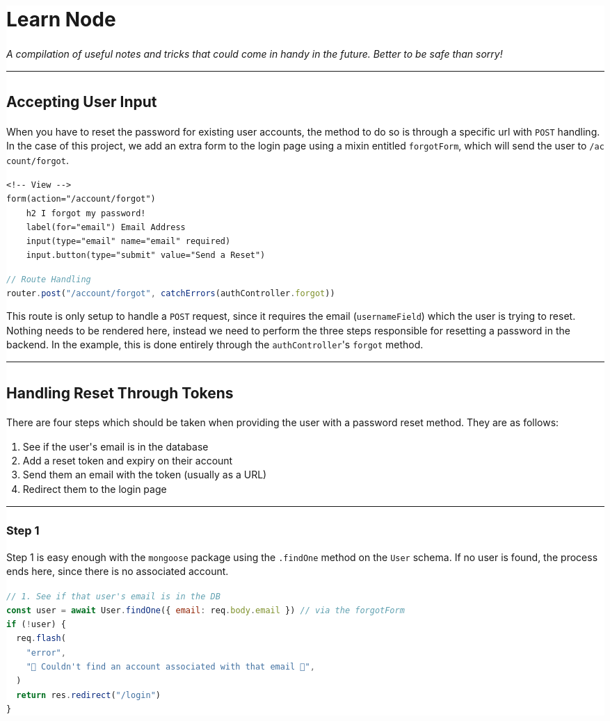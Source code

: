 # Learn Node

_A compilation of useful notes and tricks that could come in handy in the future. Better to be safe than sorry!_

---

## Accepting User Input

When you have to reset the password for existing user accounts, the method to do so is through a specific url with `POST` handling. In the case of this project, we add an extra form to the login page using a mixin entitled `forgotForm`, which will send the user to `/account/forgot`.

```pug
<!-- View -->
form(action="/account/forgot")
    h2 I forgot my password!
    label(for="email") Email Address
    input(type="email" name="email" required)
    input.button(type="submit" value="Send a Reset")
```

```js
// Route Handling
router.post("/account/forgot", catchErrors(authController.forgot))
```

This route is only setup to handle a `POST` request, since it requires the email (`usernameField`) which the user is trying to reset. Nothing needs to be rendered here, instead we need to perform the three steps responsible for resetting a password in the backend. In the example, this is done entirely through the `authController`'s `forgot` method.

---

## Handling Reset Through Tokens

There are four steps which should be taken when providing the user with a password reset method. They are as follows:

1. See if the user's email is in the database
2. Add a reset token and expiry on their account
3. Send them an email with the token (usually as a URL)
4. Redirect them to the login page

---

### Step 1

Step 1 is easy enough with the `mongoose` package using the `.findOne` method on the `User` schema. If no user is found, the process ends here, since there is no associated account.

```js
// 1. See if that user's email is in the DB
const user = await User.findOne({ email: req.body.email }) // via the forgotForm
if (!user) {
  req.flash(
    "error",
    "🤷‍ Couldn't find an account associated with that email 🤷‍",
  )
  return res.redirect("/login")
}
```
